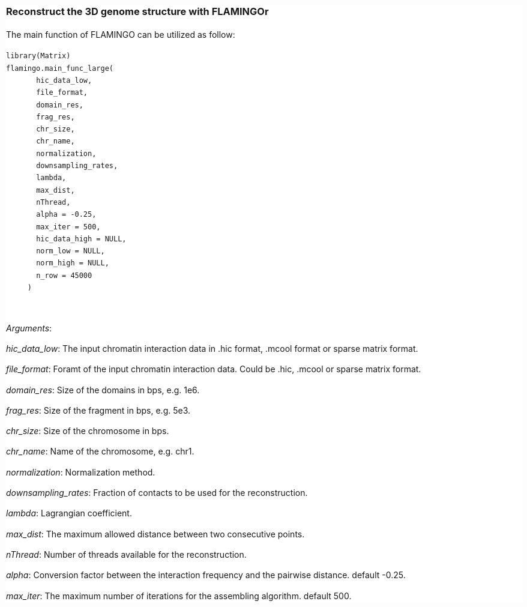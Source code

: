### Reconstruct the 3D genome structure with FLAMINGOr
The main function of FLAMINGO can be utilized as follow:<br>
```
library(Matrix)
flamingo.main_func_large(
       hic_data_low,
       file_format,
       domain_res,
       frag_res,
       chr_size,
       chr_name,
       normalization,
       downsampling_rates,
       lambda,
       max_dist,
       nThread,
       alpha = -0.25,
       max_iter = 500,
       hic_data_high = NULL,
       norm_low = NULL,
       norm_high = NULL,
       n_row = 45000
     )
```
<br>

*Arguments*:<br>

*hic_data_low*: The input chromatin interaction data in .hic format, .mcool format or sparse
          matrix format.<br>

*file_format*: Foramt of the input chromatin interaction data. Could be .hic, .mcool or
          sparse matrix format.<br>

*domain_res*: Size of the domains in bps, e.g. 1e6.<br>

*frag_res*: Size of the fragment in bps, e.g. 5e3.<br>

*chr_size*: Size of the chromosome in bps.<br>

*chr_name*: Name of the chromosome, e.g. chr1.<br>

*normalization*: Normalization method.<br>

*downsampling_rates*: Fraction of contacts to be used for the
          reconstruction.<br>

  *lambda*: Lagrangian coefficient.<br>

*max_dist*: The maximum allowed distance between two consecutive points.<br>

 *nThread*: Number of threads available for the reconstruction.<br>

   *alpha*: Conversion factor between the interaction frequency and the pairwise
          distance. default -0.25.<br>

*max_iter*: The maximum number of iterations for the assembling algorithm. default 500.<br>
